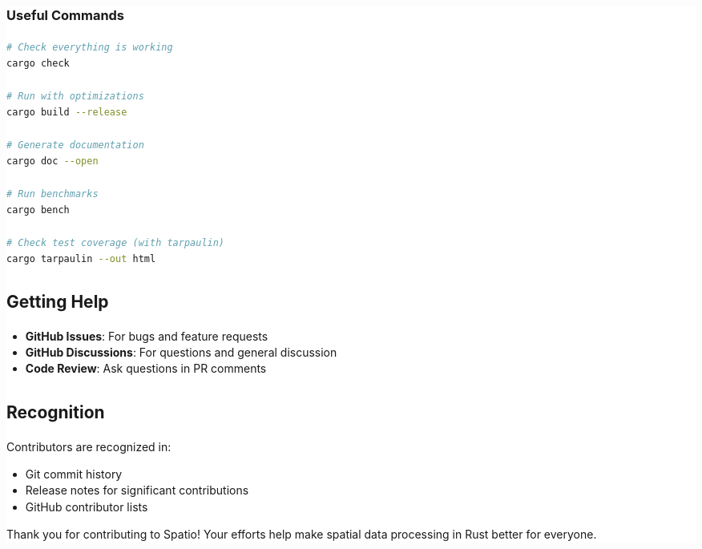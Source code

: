 ### Useful Commands

```bash
# Check everything is working
cargo check

# Run with optimizations
cargo build --release

# Generate documentation
cargo doc --open

# Run benchmarks
cargo bench

# Check test coverage (with tarpaulin)
cargo tarpaulin --out html
```

## Getting Help

- **GitHub Issues**: For bugs and feature requests
- **GitHub Discussions**: For questions and general discussion
- **Code Review**: Ask questions in PR comments

## Recognition

Contributors are recognized in:
- Git commit history
- Release notes for significant contributions
- GitHub contributor lists

Thank you for contributing to Spatio! Your efforts help make spatial data processing in Rust better for everyone.